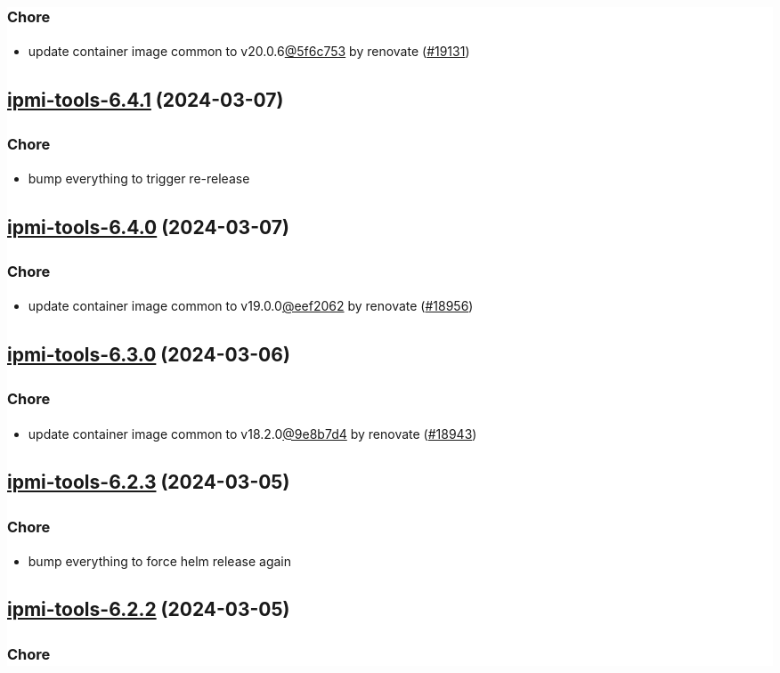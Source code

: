### Chore



- update container image common to v20.0.6[@5f6c753](https://github.com/5f6c753) by renovate ([#19131](https://github.com/truecharts/charts/issues/19131))


## [ipmi-tools-6.4.1](https://github.com/truecharts/charts/compare/ipmi-tools-6.4.0...ipmi-tools-6.4.1) (2024-03-07)

### Chore



- bump everything to trigger re-release


## [ipmi-tools-6.4.0](https://github.com/truecharts/charts/compare/ipmi-tools-6.3.0...ipmi-tools-6.4.0) (2024-03-07)

### Chore



- update container image common to v19.0.0[@eef2062](https://github.com/eef2062) by renovate ([#18956](https://github.com/truecharts/charts/issues/18956))


## [ipmi-tools-6.3.0](https://github.com/truecharts/charts/compare/ipmi-tools-6.2.3...ipmi-tools-6.3.0) (2024-03-06)

### Chore



- update container image common to v18.2.0[@9e8b7d4](https://github.com/9e8b7d4) by renovate ([#18943](https://github.com/truecharts/charts/issues/18943))


## [ipmi-tools-6.2.3](https://github.com/truecharts/charts/compare/ipmi-tools-6.2.2...ipmi-tools-6.2.3) (2024-03-05)

### Chore



- bump everything to force helm release again


## [ipmi-tools-6.2.2](https://github.com/truecharts/charts/compare/ipmi-tools-6.2.0...ipmi-tools-6.2.2) (2024-03-05)

### Chore

